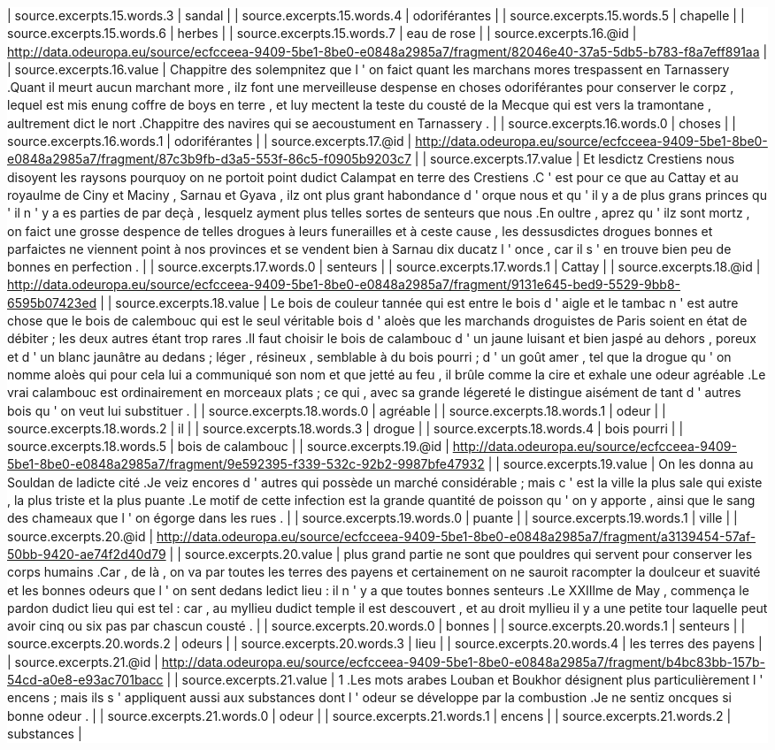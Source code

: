 | source.excerpts.15.words.3 | sandal |
| source.excerpts.15.words.4 | odoriférantes |
| source.excerpts.15.words.5 | chapelle |
| source.excerpts.15.words.6 | herbes |
| source.excerpts.15.words.7 | eau de rose |
| source.excerpts.16.@id | http://data.odeuropa.eu/source/ecfcceea-9409-5be1-8be0-e0848a2985a7/fragment/82046e40-37a5-5db5-b783-f8a7eff891aa |
| source.excerpts.16.value | Chappitre des solempnitez que l ' on faict quant les marchans mores trespassent en Tarnassery .Quant il meurt aucun marchant more , ilz font une merveilleuse despense en choses odoriférantes pour conserver le corpz , lequel est mis enung coffre de boys en terre , et luy mectent la teste du cousté de la Mecque qui est vers la tramontane , aultrement dict le nort .Chappitre des navires qui se aecoustument en Tarnassery . |
| source.excerpts.16.words.0 | choses |
| source.excerpts.16.words.1 | odoriférantes |
| source.excerpts.17.@id | http://data.odeuropa.eu/source/ecfcceea-9409-5be1-8be0-e0848a2985a7/fragment/87c3b9fb-d3a5-553f-86c5-f0905b9203c7 |
| source.excerpts.17.value | Et lesdictz Crestiens nous disoyent les raysons pourquoy on ne portoit point dudict Calampat en terre des Crestiens .C ' est pour ce que au Cattay et au royaulme de Ciny et Maciny , Sarnau et Gyava , ilz ont plus grant habondance d ' orque nous et qu ' il y a de plus grans princes qu ' il n ' y a es parties de par deçà , lesquelz ayment plus telles sortes de senteurs que nous .En oultre , aprez qu ' ilz sont mortz , on faict une grosse despence de telles drogues à leurs funerailles et à ceste cause , les dessusdictes drogues bonnes et parfaictes ne viennent point à nos provinces et se vendent bien à Sarnau dix ducatz l ' once , car il s ' en trouve bien peu de bonnes en perfection . |
| source.excerpts.17.words.0 | senteurs |
| source.excerpts.17.words.1 | Cattay |
| source.excerpts.18.@id | http://data.odeuropa.eu/source/ecfcceea-9409-5be1-8be0-e0848a2985a7/fragment/9131e645-bed9-5529-9bb8-6595b07423ed |
| source.excerpts.18.value | Le bois de couleur tannée qui est entre le bois d ' aigle et le tambac n ' est autre chose que le bois de calembouc qui est le seul véritable bois d ' aloès que les marchands droguistes de Paris soient en état de débiter ; les deux autres étant trop rares .Il faut choisir le bois de calambouc d ' un jaune luisant et bien jaspé au dehors , poreux et d ' un blanc jaunâtre au dedans ; léger , résineux , semblable à du bois pourri ; d ' un goût amer , tel que la drogue qu ' on nomme aloès qui pour cela lui a communiqué son nom et que jetté au feu , il brûle comme la cire et exhale une odeur agréable .Le vrai calambouc est ordinairement en morceaux plats ; ce qui , avec sa grande légereté le distingue aisément de tant d ' autres bois qu ' on veut lui substituer . |
| source.excerpts.18.words.0 | agréable |
| source.excerpts.18.words.1 | odeur |
| source.excerpts.18.words.2 | il |
| source.excerpts.18.words.3 | drogue |
| source.excerpts.18.words.4 | bois pourri |
| source.excerpts.18.words.5 | bois de calambouc |
| source.excerpts.19.@id | http://data.odeuropa.eu/source/ecfcceea-9409-5be1-8be0-e0848a2985a7/fragment/9e592395-f339-532c-92b2-9987bfe47932 |
| source.excerpts.19.value | On les donna au Souldan de ladicte cité .Je veiz encores d ' autres qui possède un marché considérable ; mais c ' est la ville la plus sale qui existe , la plus triste et la plus puante .Le motif de cette infection est la grande quantité de poisson qu ' on y apporte , ainsi que le sang des chameaux que l ' on égorge dans les rues . |
| source.excerpts.19.words.0 | puante |
| source.excerpts.19.words.1 | ville |
| source.excerpts.20.@id | http://data.odeuropa.eu/source/ecfcceea-9409-5be1-8be0-e0848a2985a7/fragment/a3139454-57af-50bb-9420-ae74f2d40d79 |
| source.excerpts.20.value | plus grand partie ne sont que pouldres qui servent pour conserver les corps humains .Car , de là , on va par toutes les terres des payens et certainement on ne sauroit racompter la doulceur et suavité et les bonnes odeurs que l ' on sent dedans ledict lieu : il n ' y a que toutes bonnes senteurs .Le XXIIlme de May , commença le pardon dudict lieu qui est tel : car , au myllieu dudict temple il est descouvert , et au droit myllieu il y a une petite tour laquelle peut avoir cinq ou six pas par chascun cousté . |
| source.excerpts.20.words.0 | bonnes |
| source.excerpts.20.words.1 | senteurs |
| source.excerpts.20.words.2 | odeurs |
| source.excerpts.20.words.3 | lieu |
| source.excerpts.20.words.4 | les terres des payens |
| source.excerpts.21.@id | http://data.odeuropa.eu/source/ecfcceea-9409-5be1-8be0-e0848a2985a7/fragment/b4bc83bb-157b-54cd-a0e8-e93ac701bacc |
| source.excerpts.21.value | 1 .Les mots arabes Louban et Boukhor désignent plus particulièrement l ' encens ; mais ils s ' appliquent aussi aux substances dont l ' odeur se développe par la combustion .Je ne sentiz oncques si bonne odeur . |
| source.excerpts.21.words.0 | odeur |
| source.excerpts.21.words.1 | encens |
| source.excerpts.21.words.2 | substances |